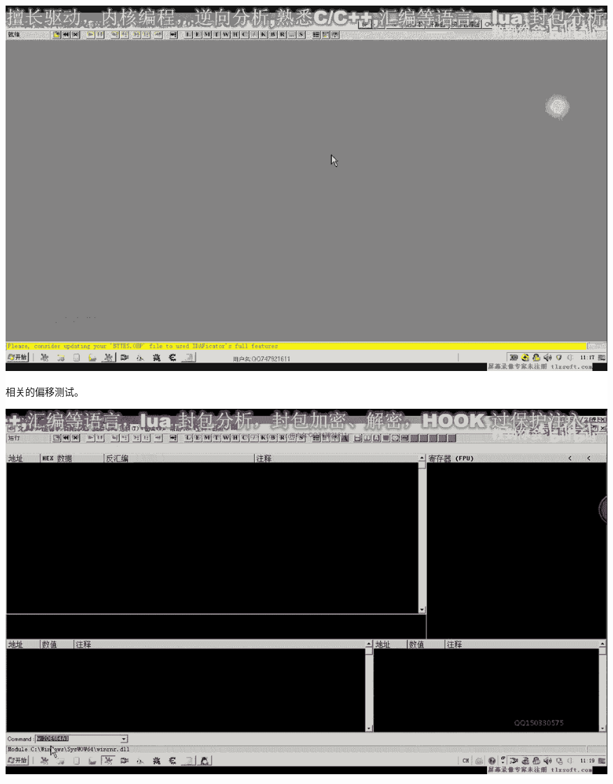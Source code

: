 ![](img/097bc689fb3ddafdb50b13e771a7cc7e_3.png)

相关的偏移测试。

![](img/097bc689fb3ddafdb50b13e771a7cc7e_5.png)
